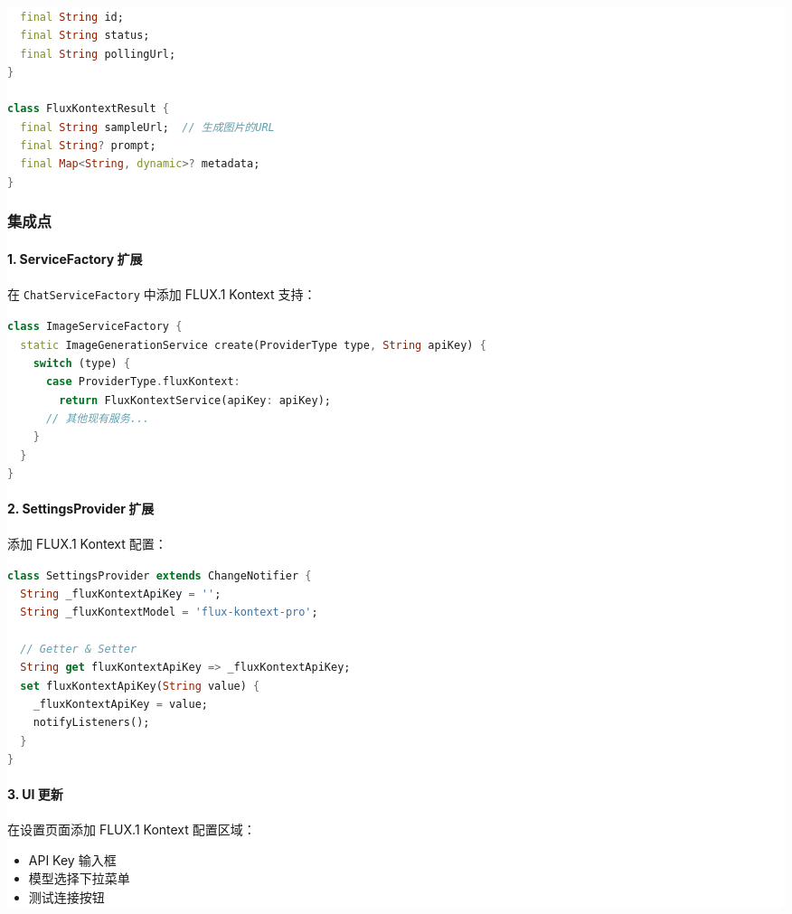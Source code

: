 ```dart
  final String id;
  final String status;
  final String pollingUrl;
}

class FluxKontextResult {
  final String sampleUrl;  // 生成图片的URL
  final String? prompt;
  final Map<String, dynamic>? metadata;
}
```

### 集成点

#### 1. ServiceFactory 扩展

在 `ChatServiceFactory` 中添加 FLUX.1 Kontext 支持：

```dart
class ImageServiceFactory {
  static ImageGenerationService create(ProviderType type, String apiKey) {
    switch (type) {
      case ProviderType.fluxKontext:
        return FluxKontextService(apiKey: apiKey);
      // 其他现有服务...
    }
  }
}
```

#### 2. SettingsProvider 扩展

添加 FLUX.1 Kontext 配置：

```dart
class SettingsProvider extends ChangeNotifier {
  String _fluxKontextApiKey = '';
  String _fluxKontextModel = 'flux-kontext-pro';
  
  // Getter & Setter
  String get fluxKontextApiKey => _fluxKontextApiKey;
  set fluxKontextApiKey(String value) {
    _fluxKontextApiKey = value;
    notifyListeners();
  }
}
```

#### 3. UI 更新

在设置页面添加 FLUX.1 Kontext 配置区域：

- API Key 输入框
- 模型选择下拉菜单
- 测试连接按钮
